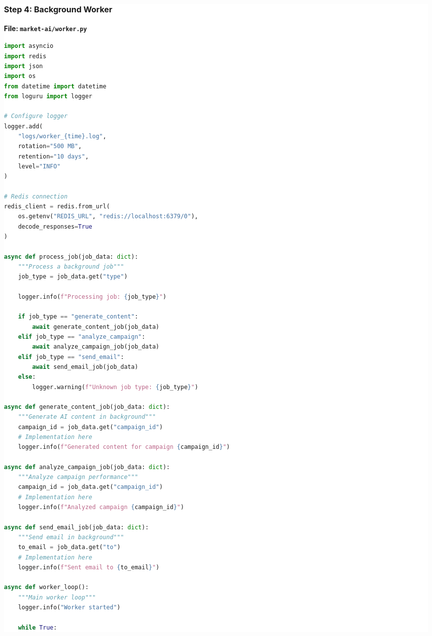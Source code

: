 ### Step 4: Background Worker

**File: `market-ai/worker.py`**

```python
import asyncio
import redis
import json
import os
from datetime import datetime
from loguru import logger

# Configure logger
logger.add(
    "logs/worker_{time}.log",
    rotation="500 MB",
    retention="10 days",
    level="INFO"
)

# Redis connection
redis_client = redis.from_url(
    os.getenv("REDIS_URL", "redis://localhost:6379/0"),
    decode_responses=True
)

async def process_job(job_data: dict):
    """Process a background job"""
    job_type = job_data.get("type")

    logger.info(f"Processing job: {job_type}")

    if job_type == "generate_content":
        await generate_content_job(job_data)
    elif job_type == "analyze_campaign":
        await analyze_campaign_job(job_data)
    elif job_type == "send_email":
        await send_email_job(job_data)
    else:
        logger.warning(f"Unknown job type: {job_type}")

async def generate_content_job(job_data: dict):
    """Generate AI content in background"""
    campaign_id = job_data.get("campaign_id")
    # Implementation here
    logger.info(f"Generated content for campaign {campaign_id}")

async def analyze_campaign_job(job_data: dict):
    """Analyze campaign performance"""
    campaign_id = job_data.get("campaign_id")
    # Implementation here
    logger.info(f"Analyzed campaign {campaign_id}")

async def send_email_job(job_data: dict):
    """Send email in background"""
    to_email = job_data.get("to")
    # Implementation here
    logger.info(f"Sent email to {to_email}")

async def worker_loop():
    """Main worker loop"""
    logger.info("Worker started")

    while True:
```